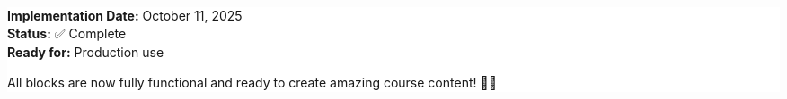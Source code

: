 
**Implementation Date:** October 11, 2025  
**Status:** ✅ Complete  
**Ready for:** Production use

All blocks are now fully functional and ready to create amazing course content! 🎨✨

